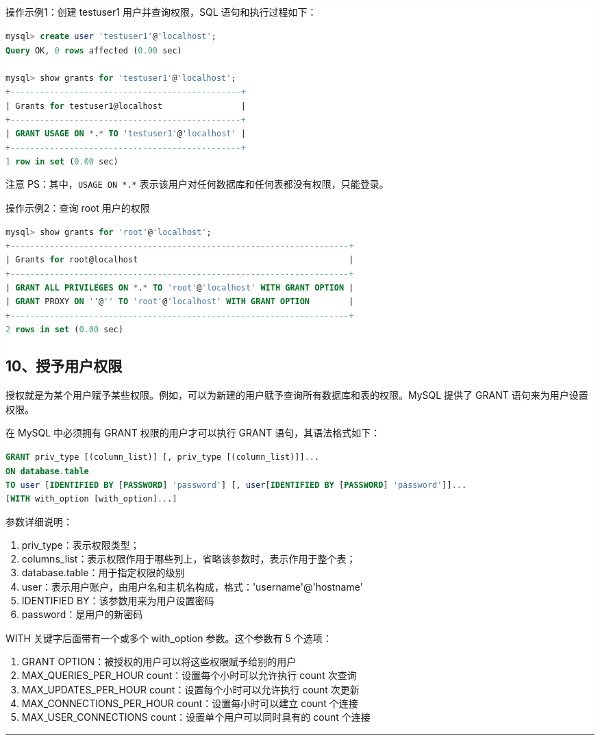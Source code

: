 操作示例1：创建 testuser1 用户并查询权限，SQL 语句和执行过程如下：

```sql
mysql> create user 'testuser1'@'localhost';
Query OK, 0 rows affected (0.00 sec)

mysql> show grants for 'testuser1'@'localhost';
+-----------------------------------------------+
| Grants for testuser1@localhost                |
+-----------------------------------------------+
| GRANT USAGE ON *.* TO 'testuser1'@'localhost' |
+-----------------------------------------------+
1 row in set (0.00 sec)
```

注意 PS：其中，`USAGE ON *.*` 表示该用户对任何数据库和任何表都没有权限，只能登录。

操作示例2：查询 root 用户的权限

```sql
mysql> show grants for 'root'@'localhost';
+---------------------------------------------------------------------+
| Grants for root@localhost                                           |
+---------------------------------------------------------------------+
| GRANT ALL PRIVILEGES ON *.* TO 'root'@'localhost' WITH GRANT OPTION |
| GRANT PROXY ON ''@'' TO 'root'@'localhost' WITH GRANT OPTION        |
+---------------------------------------------------------------------+
2 rows in set (0.00 sec)
```



## 10、授予用户权限

授权就是为某个用户赋予某些权限。例如，可以为新建的用户赋予查询所有数据库和表的权限。MySQL 提供了 GRANT 语句来为用户设置权限。

在 MySQL 中必须拥有 GRANT 权限的用户才可以执行 GRANT 语句，其语法格式如下：

```sql
GRANT priv_type [(column_list)] [, priv_type [(column_list)]]...
ON database.table
TO user [IDENTIFIED BY [PASSWORD] 'password'] [, user[IDENTIFIED BY [PASSWORD] 'password']]...
[WITH with_option [with_option]...]
```

参数详细说明：

1. priv_type：表示权限类型；
2. columns_list：表示权限作用于哪些列上，省略该参数时，表示作用于整个表；
3. database.table：用于指定权限的级别
4. user：表示用户账户，由用户名和主机名构成，格式：'username'@'hostname'
5. IDENTIFIED BY：该参数用来为用户设置密码
6. password：是用户的新密码

WITH 关键字后面带有一个或多个 with_option 参数。这个参数有 5 个选项：

1. GRANT OPTION：被授权的用户可以将这些权限赋予给别的用户
2. MAX_QUERIES_PER_HOUR count：设置每个小时可以允许执行 count 次查询
3. MAX_UPDATES_PER_HOUR count：设置每个小时可以允许执行 count 次更新
4. MAX_CONNECTIONS_PER_HOUR count：设置每小时可以建立 count 个连接
5. MAX_USER_CONNECTIONS count：设置单个用户可以同时具有的 count 个连接

---